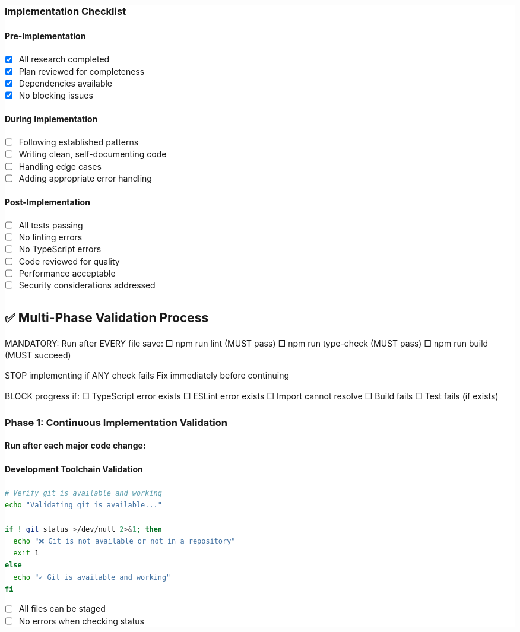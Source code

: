 ### Implementation Checklist

#### Pre-Implementation
- [x] All research completed
- [x] Plan reviewed for completeness
- [x] Dependencies available
- [x] No blocking issues

#### During Implementation
- [ ] Following established patterns
- [ ] Writing clean, self-documenting code
- [ ] Handling edge cases
- [ ] Adding appropriate error handling

#### Post-Implementation
- [ ] All tests passing
- [ ] No linting errors
- [ ] No TypeScript errors
- [ ] Code reviewed for quality
- [ ] Performance acceptable
- [ ] Security considerations addressed

## ✅ Multi-Phase Validation Process

<validation-enforcement>
<continuous-validation>
  MANDATORY: Run after EVERY file save:
  □ npm run lint (MUST pass)
  □ npm run type-check (MUST pass)
  □ npm run build (MUST succeed)
  
  STOP implementing if ANY check fails
  Fix immediately before continuing
</continuous-validation>

<quality-gates>
  BLOCK progress if:
  □ TypeScript error exists
  □ ESLint error exists
  □ Import cannot resolve
  □ Build fails
  □ Test fails (if exists)
</quality-gates>
</validation-enforcement>

### Phase 1: Continuous Implementation Validation
**Run after each major code change:**

#### Development Toolchain Validation
```bash
# Verify git is available and working
echo "Validating git is available..."

if ! git status >/dev/null 2>&1; then
  echo "❌ Git is not available or not in a repository"
  exit 1
else
  echo "✓ Git is available and working"
fi
```
- [ ] All files can be staged
- [ ] No errors when checking status
